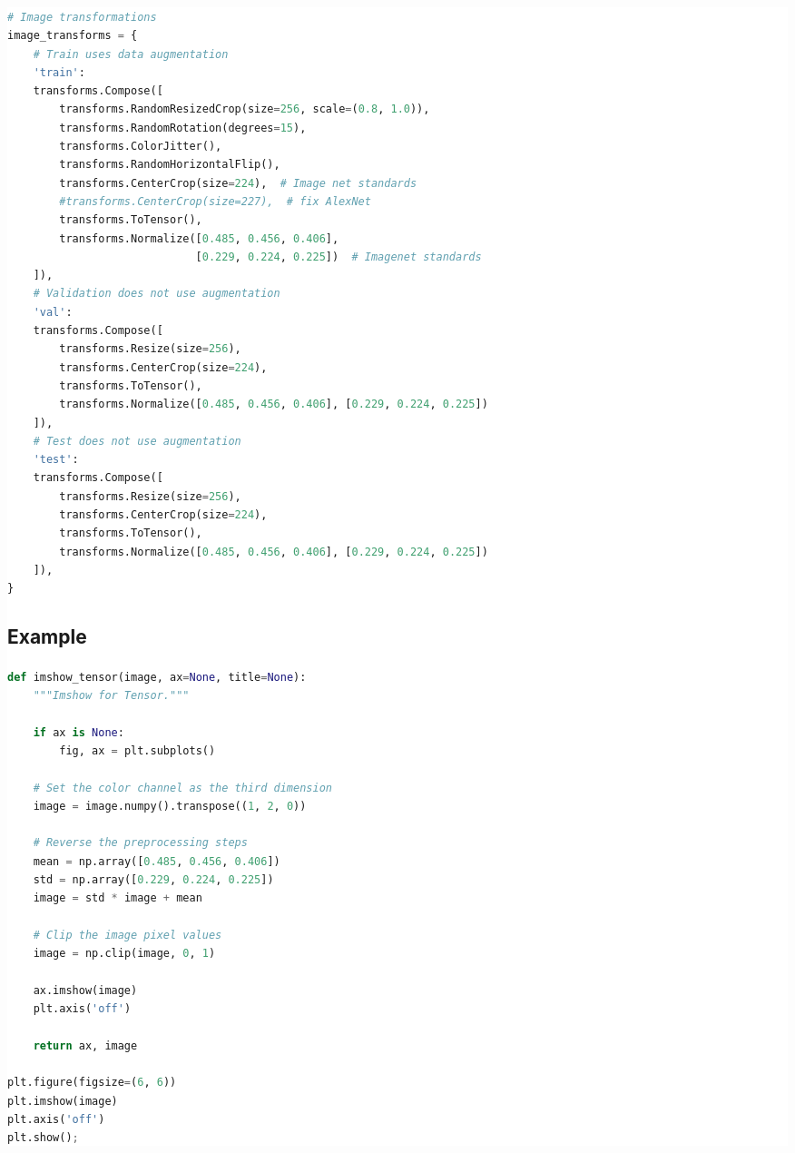 ```python
# Image transformations
image_transforms = {
    # Train uses data augmentation
    'train':
    transforms.Compose([
        transforms.RandomResizedCrop(size=256, scale=(0.8, 1.0)),
        transforms.RandomRotation(degrees=15),
        transforms.ColorJitter(),
        transforms.RandomHorizontalFlip(),
        transforms.CenterCrop(size=224),  # Image net standards
        #transforms.CenterCrop(size=227),  # fix AlexNet
        transforms.ToTensor(),
        transforms.Normalize([0.485, 0.456, 0.406],
                             [0.229, 0.224, 0.225])  # Imagenet standards
    ]),
    # Validation does not use augmentation
    'val':
    transforms.Compose([
        transforms.Resize(size=256),
        transforms.CenterCrop(size=224),
        transforms.ToTensor(),
        transforms.Normalize([0.485, 0.456, 0.406], [0.229, 0.224, 0.225])
    ]),
    # Test does not use augmentation
    'test':
    transforms.Compose([
        transforms.Resize(size=256),
        transforms.CenterCrop(size=224),
        transforms.ToTensor(),
        transforms.Normalize([0.485, 0.456, 0.406], [0.229, 0.224, 0.225])
    ]),
}
```

## Example

```python
def imshow_tensor(image, ax=None, title=None):
    """Imshow for Tensor."""

    if ax is None:
        fig, ax = plt.subplots()

    # Set the color channel as the third dimension
    image = image.numpy().transpose((1, 2, 0))

    # Reverse the preprocessing steps
    mean = np.array([0.485, 0.456, 0.406])
    std = np.array([0.229, 0.224, 0.225])
    image = std * image + mean

    # Clip the image pixel values
    image = np.clip(image, 0, 1)

    ax.imshow(image)
    plt.axis('off')

    return ax, image

plt.figure(figsize=(6, 6))
plt.imshow(image)
plt.axis('off')
plt.show();
```